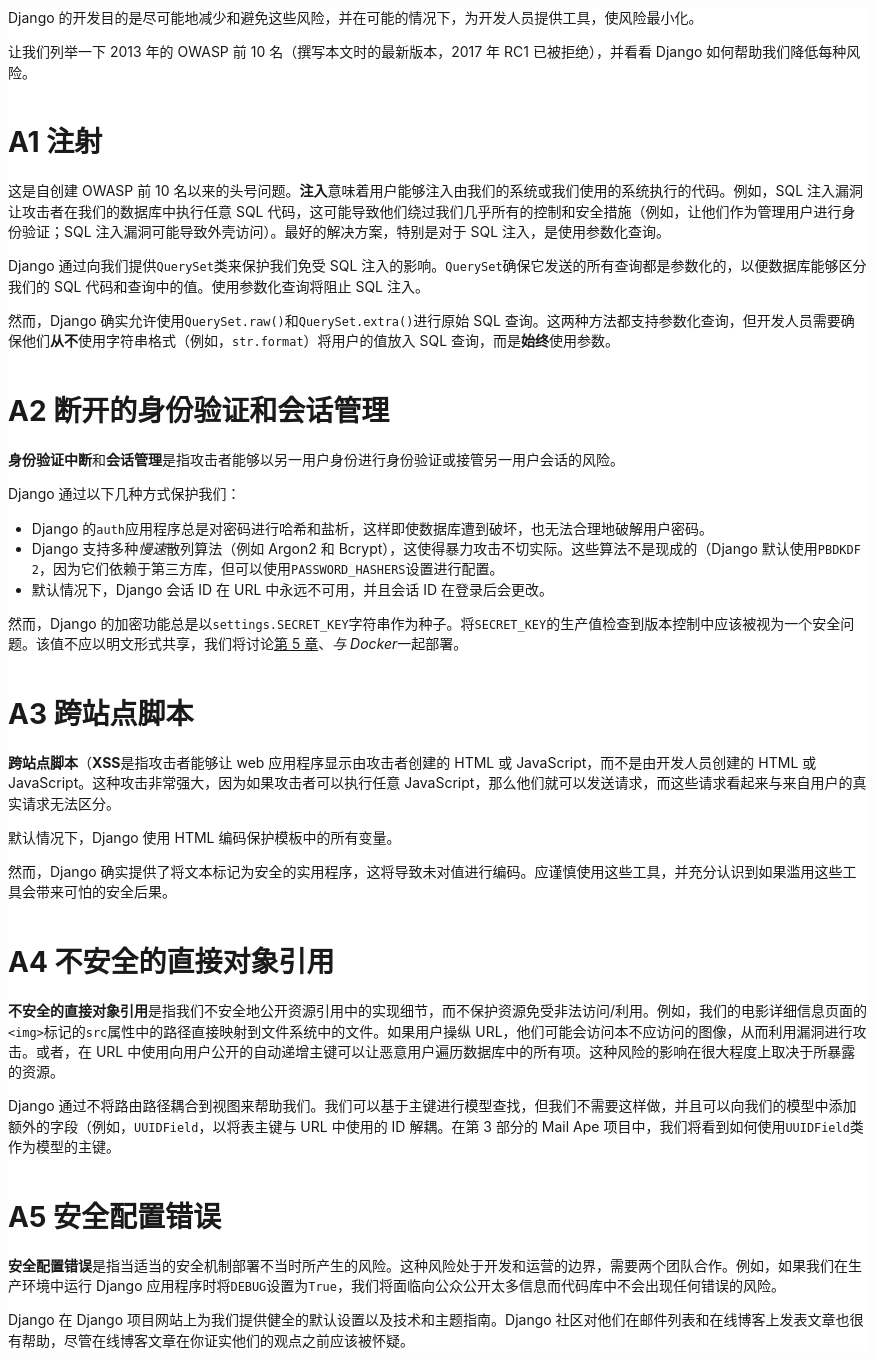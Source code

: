 Django 的开发目的是尽可能地减少和避免这些风险，并在可能的情况下，为开发人员提供工具，使风险最小化。

让我们列举一下 2013 年的 OWASP 前 10 名（撰写本文时的最新版本，2017 年 RC1 已被拒绝），并看看 Django 如何帮助我们降低每种风险。

# A1 注射

这是自创建 OWASP 前 10 名以来的头号问题。**注入**意味着用户能够注入由我们的系统或我们使用的系统执行的代码。例如，SQL 注入漏洞让攻击者在我们的数据库中执行任意 SQL 代码，这可能导致他们绕过我们几乎所有的控制和安全措施（例如，让他们作为管理用户进行身份验证；SQL 注入漏洞可能导致外壳访问）。最好的解决方案，特别是对于 SQL 注入，是使用参数化查询。

Django 通过向我们提供`QuerySet`类来保护我们免受 SQL 注入的影响。`QuerySet`确保它发送的所有查询都是参数化的，以便数据库能够区分我们的 SQL 代码和查询中的值。使用参数化查询将阻止 SQL 注入。

然而，Django 确实允许使用`QuerySet.raw()`和`QuerySet.extra()`进行原始 SQL 查询。这两种方法都支持参数化查询，但开发人员需要确保他们**从不**使用字符串格式（例如，`str.format`）将用户的值放入 SQL 查询，而是**始终**使用参数。

# A2 断开的身份验证和会话管理

**身份验证中断**和**会话管理**是指攻击者能够以另一用户身份进行身份验证或接管另一用户会话的风险。

Django 通过以下几种方式保护我们：

*   Django 的`auth`应用程序总是对密码进行哈希和盐析，这样即使数据库遭到破坏，也无法合理地破解用户密码。
*   Django 支持多种*慢速*散列算法（例如 Argon2 和 Bcrypt），这使得暴力攻击不切实际。这些算法不是现成的（Django 默认使用`PBDKDF2`，因为它们依赖于第三方库，但可以使用`PASSWORD_HASHERS`设置进行配置。
*   默认情况下，Django 会话 ID 在 URL 中永远不可用，并且会话 ID 在登录后会更改。

然而，Django 的加密功能总是以`settings.SECRET_KEY`字符串作为种子。将`SECRET_KEY`的生产值检查到版本控制中应该被视为一个安全问题。该值不应以明文形式共享，我们将讨论[第 5 章](05.html)、*与 Docker*一起部署。

# A3 跨站点脚本

**跨站点脚本**（**XSS**是指攻击者能够让 web 应用程序显示由攻击者创建的 HTML 或 JavaScript，而不是由开发人员创建的 HTML 或 JavaScript。这种攻击非常强大，因为如果攻击者可以执行任意 JavaScript，那么他们就可以发送请求，而这些请求看起来与来自用户的真实请求无法区分。

默认情况下，Django 使用 HTML 编码保护模板中的所有变量。

然而，Django 确实提供了将文本标记为安全的实用程序，这将导致未对值进行编码。应谨慎使用这些工具，并充分认识到如果滥用这些工具会带来可怕的安全后果。

# A4 不安全的直接对象引用

**不安全的直接对象引用**是指我们不安全地公开资源引用中的实现细节，而不保护资源免受非法访问/利用。例如，我们的电影详细信息页面的`<img>`标记的`src`属性中的路径直接映射到文件系统中的文件。如果用户操纵 URL，他们可能会访问本不应访问的图像，从而利用漏洞进行攻击。或者，在 URL 中使用向用户公开的自动递增主键可以让恶意用户遍历数据库中的所有项。这种风险的影响在很大程度上取决于所暴露的资源。

Django 通过不将路由路径耦合到视图来帮助我们。我们可以基于主键进行模型查找，但我们不需要这样做，并且可以向我们的模型中添加额外的字段（例如，`UUIDField`，以将表主键与 URL 中使用的 ID 解耦。在第 3 部分的 Mail Ape 项目中，我们将看到如何使用`UUIDField`类作为模型的主键。

# A5 安全配置错误

**安全配置错误**是指当适当的安全机制部署不当时所产生的风险。这种风险处于开发和运营的边界，需要两个团队合作。例如，如果我们在生产环境中运行 Django 应用程序时将`DEBUG`设置为`True`，我们将面临向公众公开太多信息而代码库中不会出现任何错误的风险。

Django 在 Django 项目网站上为我们提供健全的默认设置以及技术和主题指南。Django 社区对他们在邮件列表和在线博客上发表文章也很有帮助，尽管在线博客文章在你证实他们的观点之前应该被怀疑。
